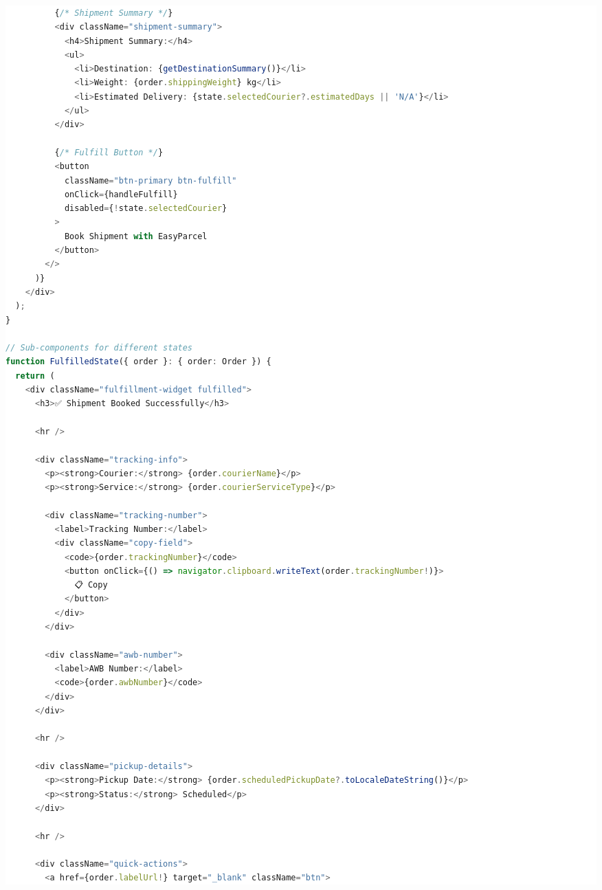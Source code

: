 ```typescript
          {/* Shipment Summary */}
          <div className="shipment-summary">
            <h4>Shipment Summary:</h4>
            <ul>
              <li>Destination: {getDestinationSummary()}</li>
              <li>Weight: {order.shippingWeight} kg</li>
              <li>Estimated Delivery: {state.selectedCourier?.estimatedDays || 'N/A'}</li>
            </ul>
          </div>

          {/* Fulfill Button */}
          <button
            className="btn-primary btn-fulfill"
            onClick={handleFulfill}
            disabled={!state.selectedCourier}
          >
            Book Shipment with EasyParcel
          </button>
        </>
      )}
    </div>
  );
}

// Sub-components for different states
function FulfilledState({ order }: { order: Order }) {
  return (
    <div className="fulfillment-widget fulfilled">
      <h3>✅ Shipment Booked Successfully</h3>

      <hr />

      <div className="tracking-info">
        <p><strong>Courier:</strong> {order.courierName}</p>
        <p><strong>Service:</strong> {order.courierServiceType}</p>

        <div className="tracking-number">
          <label>Tracking Number:</label>
          <div className="copy-field">
            <code>{order.trackingNumber}</code>
            <button onClick={() => navigator.clipboard.writeText(order.trackingNumber!)}>
              📋 Copy
            </button>
          </div>
        </div>

        <div className="awb-number">
          <label>AWB Number:</label>
          <code>{order.awbNumber}</code>
        </div>
      </div>

      <hr />

      <div className="pickup-details">
        <p><strong>Pickup Date:</strong> {order.scheduledPickupDate?.toLocaleDateString()}</p>
        <p><strong>Status:</strong> Scheduled</p>
      </div>

      <hr />

      <div className="quick-actions">
        <a href={order.labelUrl!} target="_blank" className="btn">
```